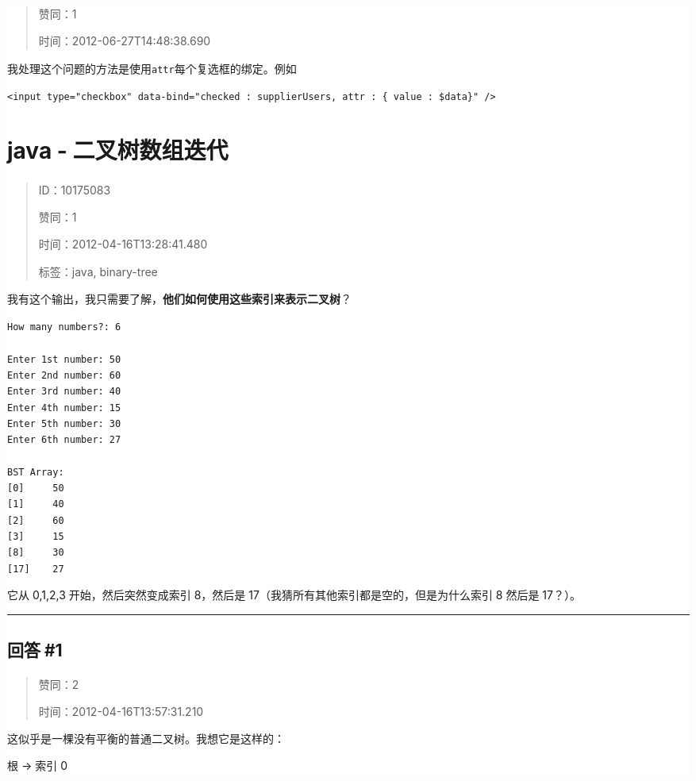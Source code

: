 > 赞同：1
> 
> 时间：2012-06-27T14:48:38.690

我处理这个问题的方法是使用`attr`每个复选框的绑定。例如

```
<input type="checkbox" data-bind="checked : supplierUsers, attr : { value : $data}" /> 
```

# java - 二叉树数组迭代

> ID：10175083
> 
> 赞同：1
> 
> 时间：2012-04-16T13:28:41.480
> 
> 标签：java, binary-tree

我有这个输出，我只需要了解，**他们如何使用这些索引来表示二叉树**？

```
How many numbers?: 6

Enter 1st number: 50
Enter 2nd number: 60
Enter 3rd number: 40
Enter 4th number: 15
Enter 5th number: 30
Enter 6th number: 27

BST Array:
[0]     50
[1]     40
[2]     60
[3]     15
[8]     30
[17]    27 
```

它从 0,1,2,3 开始，然后突然变成索引 8，然后是 17（我猜所有其他索引都是空的，但是为什么索引 8 然后是 17？）。

* * *

## 回答 #1

> 赞同：2
> 
> 时间：2012-04-16T13:57:31.210

这似乎是一棵没有平衡的普通二叉树。我想它是这样的：

根 -> 索引 0
